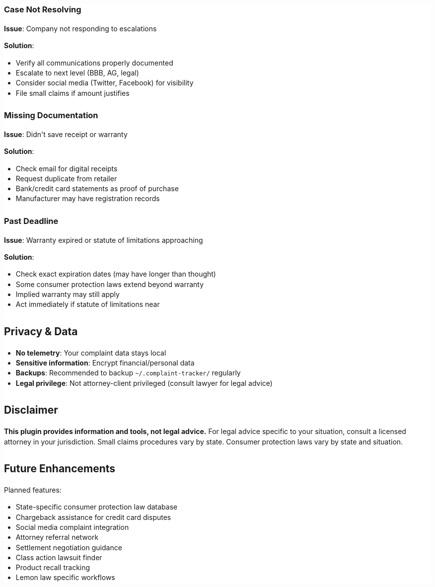 ### Case Not Resolving

**Issue**: Company not responding to escalations

**Solution**:
- Verify all communications properly documented
- Escalate to next level (BBB, AG, legal)
- Consider social media (Twitter, Facebook) for visibility
- File small claims if amount justifies

### Missing Documentation

**Issue**: Didn't save receipt or warranty

**Solution**:
- Check email for digital receipts
- Request duplicate from retailer
- Bank/credit card statements as proof of purchase
- Manufacturer may have registration records

### Past Deadline

**Issue**: Warranty expired or statute of limitations approaching

**Solution**:
- Check exact expiration dates (may have longer than thought)
- Some consumer protection laws extend beyond warranty
- Implied warranty may still apply
- Act immediately if statute of limitations near

## Privacy & Data

- **No telemetry**: Your complaint data stays local
- **Sensitive information**: Encrypt financial/personal data
- **Backups**: Recommended to backup `~/.complaint-tracker/` regularly
- **Legal privilege**: Not attorney-client privileged (consult lawyer for legal advice)

## Disclaimer

**This plugin provides information and tools, not legal advice.** For legal advice specific to your situation, consult a licensed attorney in your jurisdiction. Small claims procedures vary by state. Consumer protection laws vary by state and situation.

## Future Enhancements

Planned features:
- State-specific consumer protection law database
- Chargeback assistance for credit card disputes
- Social media complaint integration
- Attorney referral network
- Settlement negotiation guidance
- Class action lawsuit finder
- Product recall tracking
- Lemon law specific workflows
